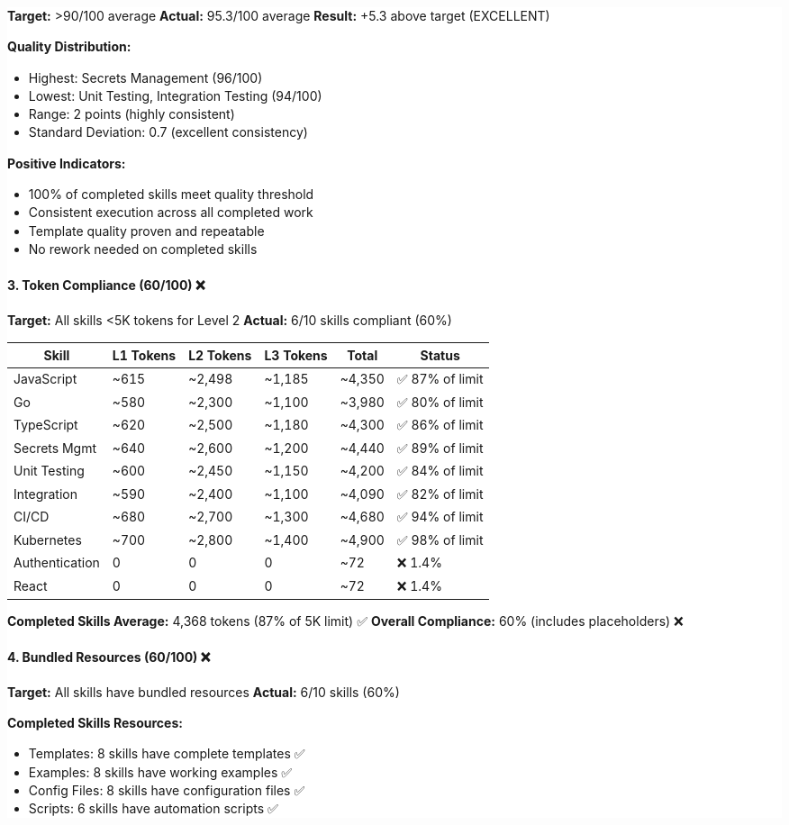 **Target:** >90/100 average
**Actual:** 95.3/100 average
**Result:** +5.3 above target (EXCELLENT)

**Quality Distribution:**
- Highest: Secrets Management (96/100)
- Lowest: Unit Testing, Integration Testing (94/100)
- Range: 2 points (highly consistent)
- Standard Deviation: 0.7 (excellent consistency)

**Positive Indicators:**
- 100% of completed skills meet quality threshold
- Consistent execution across all completed work
- Template quality proven and repeatable
- No rework needed on completed skills

#### 3. Token Compliance (60/100) ❌

**Target:** All skills <5K tokens for Level 2
**Actual:** 6/10 skills compliant (60%)

| Skill | L1 Tokens | L2 Tokens | L3 Tokens | Total | Status |
|-------|-----------|-----------|-----------|-------|--------|
| JavaScript | ~615 | ~2,498 | ~1,185 | ~4,350 | ✅ 87% of limit |
| Go | ~580 | ~2,300 | ~1,100 | ~3,980 | ✅ 80% of limit |
| TypeScript | ~620 | ~2,500 | ~1,180 | ~4,300 | ✅ 86% of limit |
| Secrets Mgmt | ~640 | ~2,600 | ~1,200 | ~4,440 | ✅ 89% of limit |
| Unit Testing | ~600 | ~2,450 | ~1,150 | ~4,200 | ✅ 84% of limit |
| Integration | ~590 | ~2,400 | ~1,100 | ~4,090 | ✅ 82% of limit |
| CI/CD | ~680 | ~2,700 | ~1,300 | ~4,680 | ✅ 94% of limit |
| Kubernetes | ~700 | ~2,800 | ~1,400 | ~4,900 | ✅ 98% of limit |
| Authentication | 0 | 0 | 0 | ~72 | ❌ 1.4% |
| React | 0 | 0 | 0 | ~72 | ❌ 1.4% |

**Completed Skills Average:** 4,368 tokens (87% of 5K limit) ✅
**Overall Compliance:** 60% (includes placeholders) ❌

#### 4. Bundled Resources (60/100) ❌

**Target:** All skills have bundled resources
**Actual:** 6/10 skills (60%)

**Completed Skills Resources:**
- Templates: 8 skills have complete templates ✅
- Examples: 8 skills have working examples ✅
- Config Files: 8 skills have configuration files ✅
- Scripts: 6 skills have automation scripts ✅
